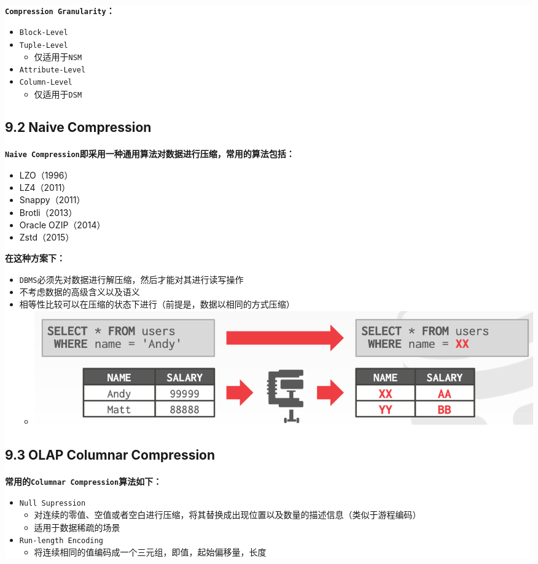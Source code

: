 **`Compression Granularity`：**

* `Block-Level`
* `Tuple-Level`
    * 仅适用于`NSM`
* `Attribute-Level`
* `Column-Level`
    * 仅适用于`DSM`

## 9.2 Naive Compression

**`Naive Compression`即采用一种通用算法对数据进行压缩，常用的算法包括：**

* LZO（1996）
* LZ4（2011）
* Snappy（2011）
* Brotli（2013）
* Oracle OZIP（2014）
* Zstd（2015）

**在这种方案下：**

* `DBMS`必须先对数据进行解压缩，然后才能对其进行读写操作
* 不考虑数据的高级含义以及语义
* 相等性比较可以在压缩的状态下进行（前提是，数据以相同的方式压缩）
    * ![9-1](/images/CMU-15-721/9-1.png)

## 9.3 OLAP Columnar Compression

**常用的`Columnar Compression`算法如下：**

* `Null Supression`
    * 对连续的零值、空值或者空白进行压缩，将其替换成出现位置以及数量的描述信息（类似于游程编码）
    * 适用于数据稀疏的场景
* `Run-length Encoding`
    * 将连续相同的值编码成一个三元组，即值，起始偏移量，长度